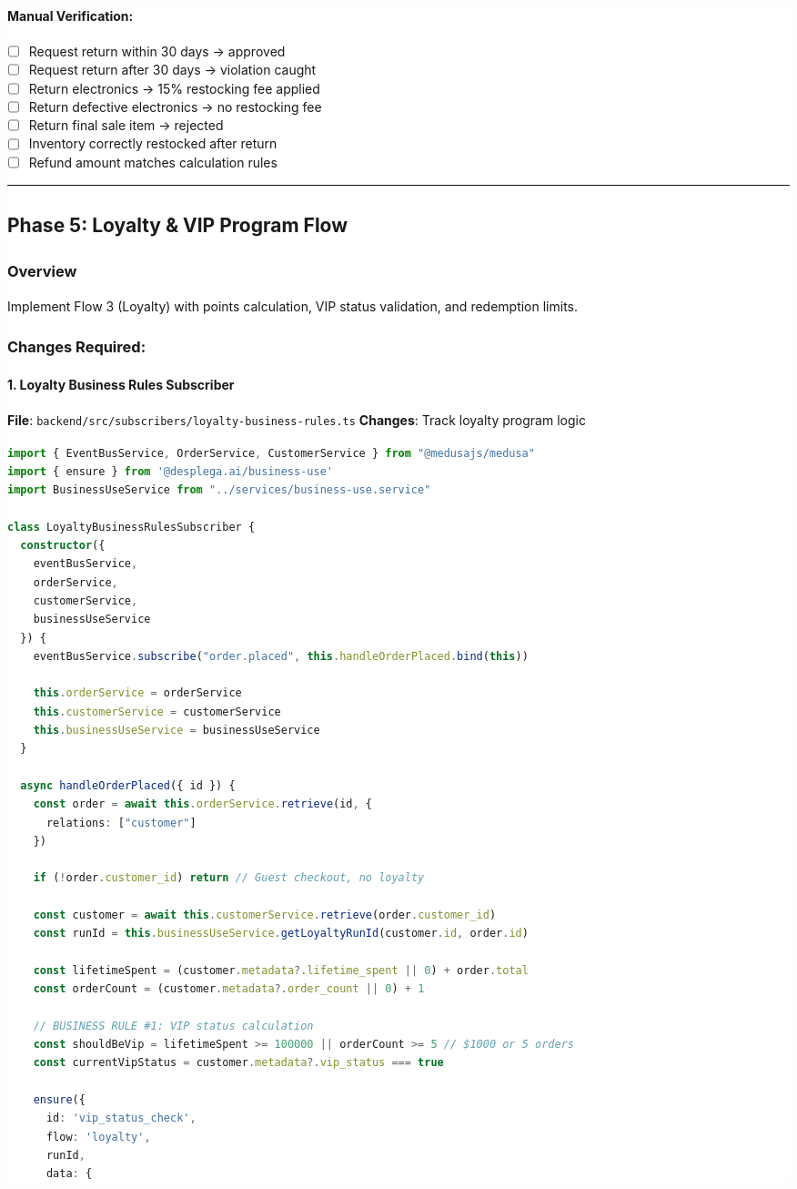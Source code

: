 #### Manual Verification:
- [ ] Request return within 30 days → approved
- [ ] Request return after 30 days → violation caught
- [ ] Return electronics → 15% restocking fee applied
- [ ] Return defective electronics → no restocking fee
- [ ] Return final sale item → rejected
- [ ] Inventory correctly restocked after return
- [ ] Refund amount matches calculation rules

---

## Phase 5: Loyalty & VIP Program Flow

### Overview
Implement Flow 3 (Loyalty) with points calculation, VIP status validation, and redemption limits.

### Changes Required:

#### 1. Loyalty Business Rules Subscriber
**File**: `backend/src/subscribers/loyalty-business-rules.ts`
**Changes**: Track loyalty program logic

```typescript
import { EventBusService, OrderService, CustomerService } from "@medusajs/medusa"
import { ensure } from '@desplega.ai/business-use'
import BusinessUseService from "../services/business-use.service"

class LoyaltyBusinessRulesSubscriber {
  constructor({
    eventBusService,
    orderService,
    customerService,
    businessUseService
  }) {
    eventBusService.subscribe("order.placed", this.handleOrderPlaced.bind(this))

    this.orderService = orderService
    this.customerService = customerService
    this.businessUseService = businessUseService
  }

  async handleOrderPlaced({ id }) {
    const order = await this.orderService.retrieve(id, {
      relations: ["customer"]
    })

    if (!order.customer_id) return // Guest checkout, no loyalty

    const customer = await this.customerService.retrieve(order.customer_id)
    const runId = this.businessUseService.getLoyaltyRunId(customer.id, order.id)

    const lifetimeSpent = (customer.metadata?.lifetime_spent || 0) + order.total
    const orderCount = (customer.metadata?.order_count || 0) + 1

    // BUSINESS RULE #1: VIP status calculation
    const shouldBeVip = lifetimeSpent >= 100000 || orderCount >= 5 // $1000 or 5 orders
    const currentVipStatus = customer.metadata?.vip_status === true

    ensure({
      id: 'vip_status_check',
      flow: 'loyalty',
      runId,
      data: {
```